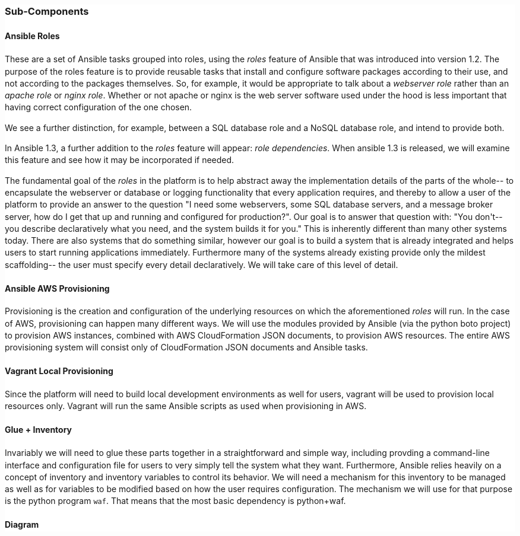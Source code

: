 ### Sub-Components

#### Ansible Roles

 These are a set of Ansible tasks grouped into roles, using the _roles_ feature of Ansible that was introduced into version 1.2. The purpose of the roles feature is to provide reusable tasks that install and configure software packages according to their use, and not according to the packages themselves. So, for example, it would be appropriate to talk about a *webserver role* rather than an *apache role* or *nginx role*. Whether or not apache or nginx is the web server software used under the hood is less important that having correct configuration of the one chosen.

 We see a further distinction, for example, between a SQL database role and a NoSQL database role, and intend to provide both.

 In Ansible 1.3, a further addition to the _roles_ feature will appear: _role dependencies_.  When ansible 1.3 is released, we will examine this feature and see how it may be incorporated if needed.

 The fundamental goal of the _roles_ in the platform is to help abstract away the implementation details of the parts of the whole-- to encapsulate the webserver or database or logging functionality that every application requires, and thereby to allow a user of the platform to provide an answer to the question "I need some webservers, some SQL database servers, and a message broker server, how do I get that up and running and configured for production?". Our goal is to answer that question with: "You don't-- you describe declaratively what you need, and the system builds it for you."  This is inherently different than many other systems today. There are also systems that do something similar, however our goal is to build a system that is already integrated and helps users to start running applications immediately. Furthermore many of the systems already existing provide only the mildest scaffolding-- the user must specify every detail declaratively. We will take care of this level of detail.

#### Ansible AWS Provisioning

Provisioning is the creation and configuration of the underlying resources on which the aforementioned _roles_ will run. In the case of AWS, provisioning can happen many different ways. We will use the modules provided by Ansible (via the python boto project) to provision AWS instances, combined with AWS CloudFormation JSON documents, to provision AWS resources. The entire AWS provisioning system will consist only of CloudFormation JSON documents and Ansible tasks.

#### Vagrant Local Provisioning

Since the platform will need to build local development environments as well for users, vagrant will be used to provision local resources only. Vagrant will run the same Ansible scripts as used when provisioning in AWS.

#### Glue + Inventory

Invariably we will need to glue these parts together in a straightforward and simple way, including provding a command-line interface and configuration file for users to very simply tell the system what they want. Furthermore, Ansible relies heavily on a concept of inventory and inventory variables to control its behavior. We will need a mechanism for this inventory to be managed as well as for variables to be modified based on how the user requires configuration. The mechanism we will use for that purpose is the python program ```waf```.  That means that the most basic dependency is python+waf.

#### Diagram
